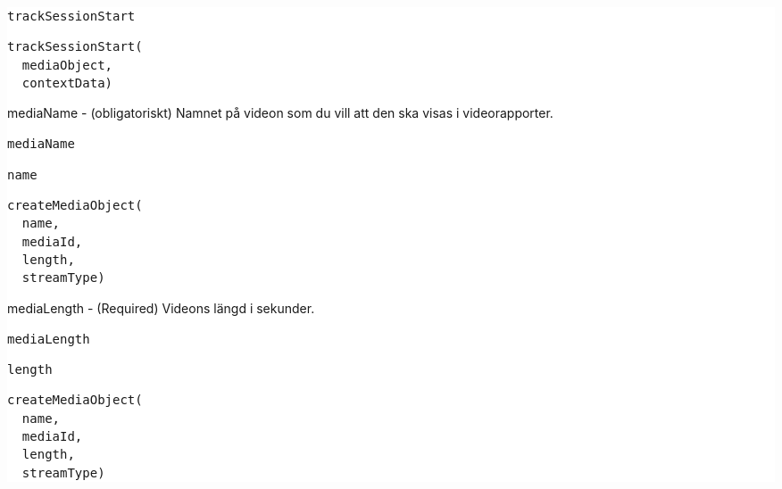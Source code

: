 <td>
<pre>
trackSessionStart
</pre>
</td>
<td>
<pre>
trackSessionStart(
  mediaObject, 
  contextData)
</pre>
</td>
</tr>
<tr>
<td>
mediaName - (obligatoriskt) Namnet på videon som du vill att den ska visas i videorapporter.
</td>
<td>
<pre>
mediaName
</pre>
</td>
<td>
<pre>
name
</pre>
</td>
<td>
<pre>
createMediaObject(
  name, 
  mediaId, 
  length, 
  streamType)
</pre>
</td>
</tr>
<tr>
<td>
mediaLength - (Required) Videons längd i sekunder.
</td>
<td>
<pre>
mediaLength
</pre>
</td>
<td>
<pre>
length
</pre>
</td>
<td>
<pre>
createMediaObject(
  name, 
  mediaId, 
  length, 
  streamType)
</pre>
</td>
</tr>
<tr>
<td>